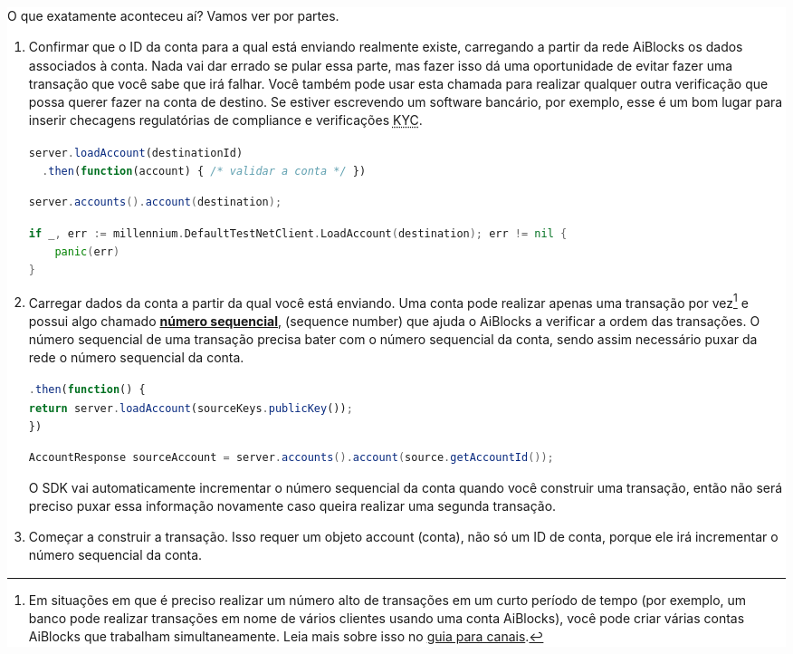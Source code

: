 </code-example>

O que exatamente aconteceu aí? Vamos ver por partes.

1. Confirmar que o ID da conta para a qual está enviando realmente existe, carregando a partir da rede AiBlocks os dados associados à conta. Nada vai dar errado se pular essa parte, mas fazer isso dá uma oportunidade de evitar fazer uma transação que você sabe que irá falhar. Você também pode usar esta chamada para realizar qualquer outra verificação que possa querer fazer na conta de destino. Se estiver escrevendo um software bancário, por exemplo, esse é um bom lugar para inserir checagens regulatórias de compliance e verificações <abbr title="Know Your Customer">KYC</abbr>.

    <code-example name="Carregar uma conta">

    ```js
    server.loadAccount(destinationId)
      .then(function(account) { /* validar a conta */ })
    ```

    ```java
    server.accounts().account(destination);
    ```

    ```go
	if _, err := millennium.DefaultTestNetClient.LoadAccount(destination); err != nil {
		panic(err)
	}
    ```

    </code-example>

2. Carregar dados da conta a partir da qual você está enviando. Uma conta pode realizar apenas uma transação por vez[^5] e possui algo chamado [**número sequencial**,](../concepts/accounts.md#sequence-number) (sequence number) que ajuda o AiBlocks a verificar a ordem das transações. O número sequencial de uma transação precisa bater com o número sequencial da conta, sendo assim necessário puxar da rede o número sequencial da conta.

    <code-example name="Carregar a Conta Fonte">

    ```js
    .then(function() {
    return server.loadAccount(sourceKeys.publicKey());
    })
    ```

    ```java
    AccountResponse sourceAccount = server.accounts().account(source.getAccountId());
    ```

    </code-example>

    O SDK vai automaticamente incrementar o número sequencial da conta quando você construir uma transação, então não será preciso puxar essa informação novamente caso queira realizar uma segunda transação.

3. Começar a construir a transação. Isso requer um objeto account (conta), não só um ID de conta, porque ele irá incrementar o número sequencial da conta.

    <code-example name="Construir uma Transação">


[^1]:  Uma lista de todas as operações possíveis pode ser encontrada na [página de operações](../concepts/operations.md).
[^2]: Os detalhes completos sobre transações podem ser encontrados na [página de transações](../concepts/transactions.md).
[^3]: Os 100 stroops são a **tarifa base** do AiBlocks. A tarifa base pode ser mudada, mas é improvável que mudanças nas tarifas do AiBlocks aconteçam mais do que uma vez a cada vários anos. Você pode descobrir as tarifas atuais [checando os detalhes do último ledger](https://www.aiblocks.io/developers/millennium/reference/endpoints/ledgers-single.html).
[^4]: Embora a maioria das respostas da API REST do Millennium use JSON, a maior parte dos dados no AiBlocks na verdade é armazenada em um formato chamado XDR, ou External Data Representation. XDR não só é mais compacto do que JSON, como também armazena dados de uma maneira previsível, o que torna mais fácil assinar e verificar uma mensagem codificada em XDR. Pegue mais detalhes na [nossa página sobre XDR](https://www.aiblocks.io/developers/millennium/reference/xdr.html).
[^5]: Em situações em que é preciso realizar um número alto de transações em um curto período de tempo (por exemplo, um banco pode realizar transações em nome de vários clientes usando uma conta AiBlocks), você pode criar várias contas AiBlocks que trabalham simultaneamente. Leia mais sobre isso no [guia para canais](../channels.md).